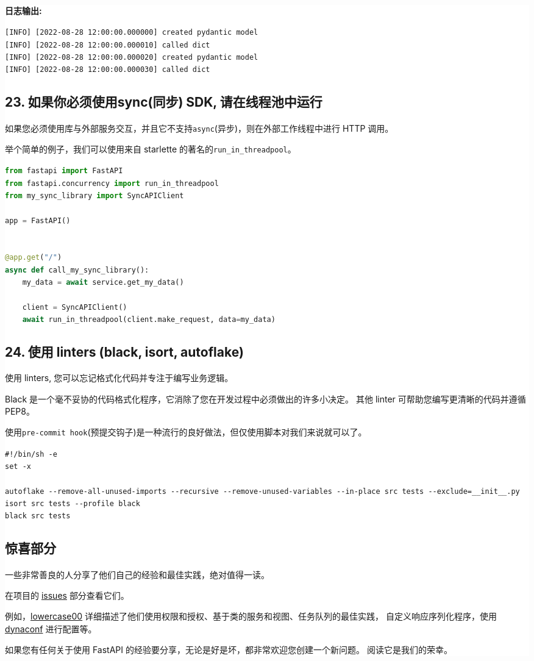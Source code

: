 **日志输出:**

```text
[INFO] [2022-08-28 12:00:00.000000] created pydantic model
[INFO] [2022-08-28 12:00:00.000010] called dict
[INFO] [2022-08-28 12:00:00.000020] created pydantic model
[INFO] [2022-08-28 12:00:00.000030] called dict
```

## 23. 如果你必须使用sync(同步) SDK, 请在线程池中运行

如果您必须使用库与外部服务交互，并且它不支持`async`(异步)，则在外部工作线程中进行 HTTP 调用。

举个简单的例子，我们可以使用来自 starlette 的著名的`run_in_threadpool`。

```python
from fastapi import FastAPI
from fastapi.concurrency import run_in_threadpool
from my_sync_library import SyncAPIClient 

app = FastAPI()


@app.get("/")
async def call_my_sync_library():
    my_data = await service.get_my_data()

    client = SyncAPIClient()
    await run_in_threadpool(client.make_request, data=my_data)
```

## 24. 使用 linters (black, isort, autoflake)

使用 linters, 您可以忘记格式化代码并专注于编写业务逻辑。

Black 是一个毫不妥协的代码格式化程序，它消除了您在开发过程中必须做出的许多小决定。
其他 linter 可帮助您编写更清晰的代码并遵循 PEP8。

使用`pre-commit hook`(预提交钩子)是一种流行的良好做法，但仅使用脚本对我们来说就可以了。

```shell
#!/bin/sh -e
set -x

autoflake --remove-all-unused-imports --recursive --remove-unused-variables --in-place src tests --exclude=__init__.py
isort src tests --profile black
black src tests
```

## 惊喜部分

一些非常善良的人分享了他们自己的经验和最佳实践，绝对值得一读。

在项目的 [issues](https://github.com/zhanymkanov/fastapi-best-practices/issues) 部分查看它们。

例如，[lowercase00](https://github.com/zhanymkanov/fastapi-best-practices/issues/4) 详细描述了他们使用权限和授权、基于类的服务和视图、任务队列的最佳实践， 自定义响应序列化程序，使用 [dynaconf](https://www.dynaconf.com/) 进行配置等。

如果您有任何关于使用 FastAPI 的经验要分享，无论是好是坏，都非常欢迎您创建一个新问题。 阅读它是我们的荣幸。
